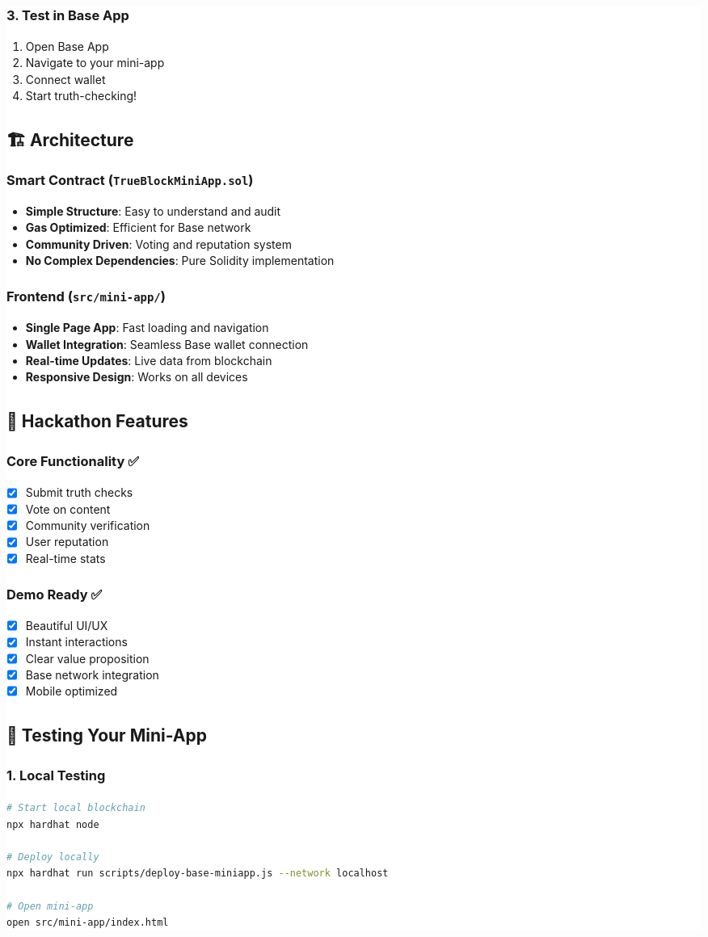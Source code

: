 ### 3. Test in Base App

1. Open Base App
2. Navigate to your mini-app
3. Connect wallet
4. Start truth-checking!

## 🏗️ Architecture

### Smart Contract (`TrueBlockMiniApp.sol`)

- **Simple Structure**: Easy to understand and audit
- **Gas Optimized**: Efficient for Base network
- **Community Driven**: Voting and reputation system
- **No Complex Dependencies**: Pure Solidity implementation

### Frontend (`src/mini-app/`)

- **Single Page App**: Fast loading and navigation
- **Wallet Integration**: Seamless Base wallet connection
- **Real-time Updates**: Live data from blockchain
- **Responsive Design**: Works on all devices

## 🎯 Hackathon Features

### Core Functionality ✅
- [x] Submit truth checks
- [x] Vote on content
- [x] Community verification
- [x] User reputation
- [x] Real-time stats

### Demo Ready ✅
- [x] Beautiful UI/UX
- [x] Instant interactions
- [x] Clear value proposition
- [x] Base network integration
- [x] Mobile optimized

## 🧪 Testing Your Mini-App

### 1. Local Testing

```bash
# Start local blockchain
npx hardhat node

# Deploy locally
npx hardhat run scripts/deploy-base-miniapp.js --network localhost

# Open mini-app
open src/mini-app/index.html
```
